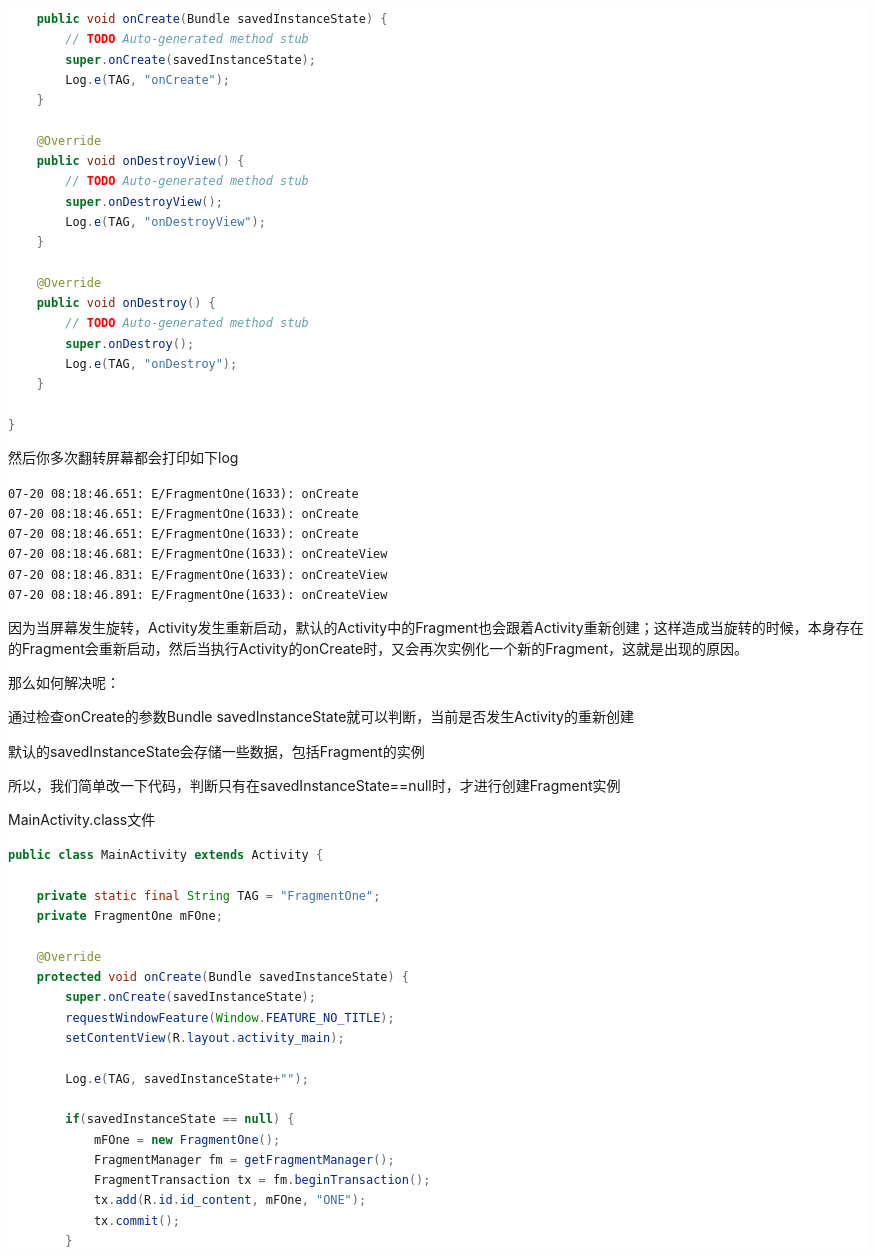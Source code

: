 ```java
    public void onCreate(Bundle savedInstanceState) {  
        // TODO Auto-generated method stub  
        super.onCreate(savedInstanceState);  
        Log.e(TAG, "onCreate");  
    }  

    @Override  
    public void onDestroyView() {  
        // TODO Auto-generated method stub  
        super.onDestroyView();  
        Log.e(TAG, "onDestroyView");  
    }  

    @Override  
    public void onDestroy() {  
        // TODO Auto-generated method stub  
        super.onDestroy();  
        Log.e(TAG, "onDestroy");  
    }  

}
```

然后你多次翻转屏幕都会打印如下log

```
07-20 08:18:46.651: E/FragmentOne(1633): onCreate  
07-20 08:18:46.651: E/FragmentOne(1633): onCreate  
07-20 08:18:46.651: E/FragmentOne(1633): onCreate  
07-20 08:18:46.681: E/FragmentOne(1633): onCreateView  
07-20 08:18:46.831: E/FragmentOne(1633): onCreateView  
07-20 08:18:46.891: E/FragmentOne(1633): onCreateView
```

因为当屏幕发生旋转，Activity发生重新启动，默认的Activity中的Fragment也会跟着Activity重新创建；这样造成当旋转的时候，本身存在的Fragment会重新启动，然后当执行Activity的onCreate时，又会再次实例化一个新的Fragment，这就是出现的原因。

那么如何解决呢：

通过检查onCreate的参数Bundle savedInstanceState就可以判断，当前是否发生Activity的重新创建

默认的savedInstanceState会存储一些数据，包括Fragment的实例

所以，我们简单改一下代码，判断只有在savedInstanceState==null时，才进行创建Fragment实例

MainActivity.class文件

```Java
public class MainActivity extends Activity {

    private static final String TAG = "FragmentOne";  
    private FragmentOne mFOne;  

    @Override  
    protected void onCreate(Bundle savedInstanceState) {  
        super.onCreate(savedInstanceState);  
        requestWindowFeature(Window.FEATURE_NO_TITLE);  
        setContentView(R.layout.activity_main);  

        Log.e(TAG, savedInstanceState+"");  

        if(savedInstanceState == null) {  
            mFOne = new FragmentOne();  
            FragmentManager fm = getFragmentManager();  
            FragmentTransaction tx = fm.beginTransaction();  
            tx.add(R.id.id_content, mFOne, "ONE");  
            tx.commit();  
        }  
```